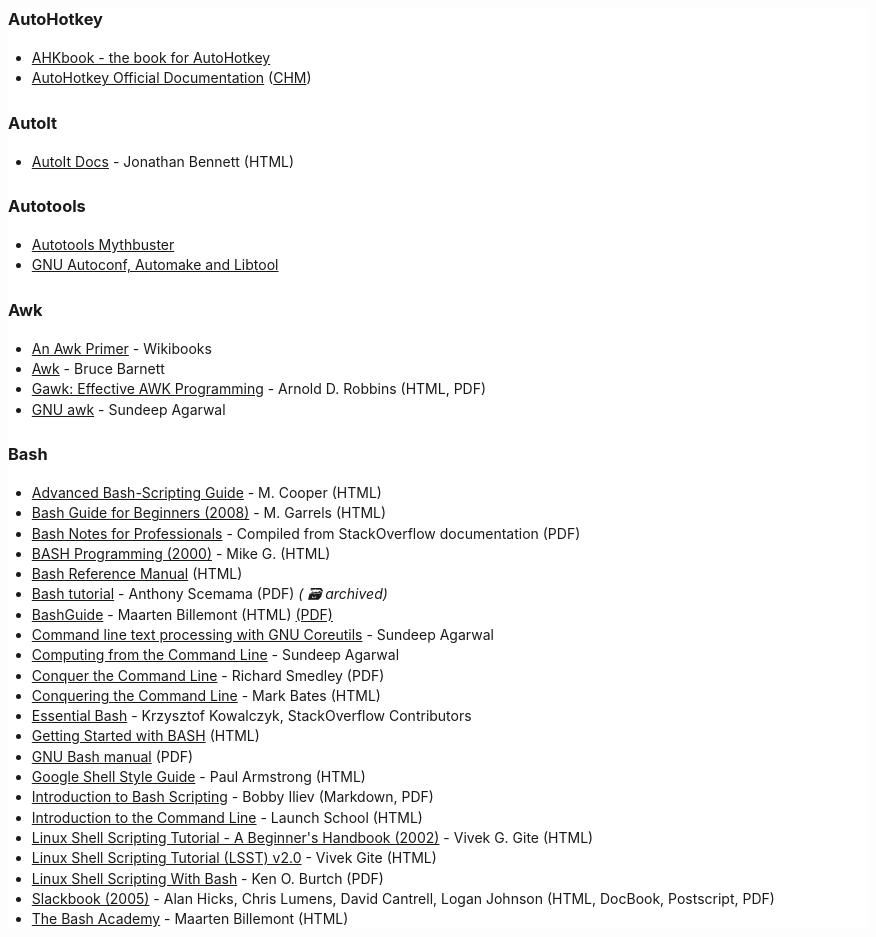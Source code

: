 ### AutoHotkey

-   [AHKbook - the book for AutoHotkey](http://ahkscript.github.io/ahkbook/index.html)
-   [AutoHotkey Official Documentation](https://autohotkey.com/docs/AutoHotkey.htm) ([CHM](https://autohotkey.com/download/1.1/AutoHotkeyHelp.zip))

### AutoIt

-   [AutoIt Docs](https://www.autoitscript.com/autoit3/docs/) - Jonathan Bennett (HTML)

### Autotools

-   [Autotools Mythbuster](https://autotools.io/index.html)
-   [GNU Autoconf, Automake and Libtool](http://sourceware.org/autobook/)

### Awk

-   [An Awk Primer](https://en.wikibooks.org/wiki/An_Awk_Primer) - Wikibooks
-   [Awk](https://www.grymoire.com/Unix/Awk.html) - Bruce Barnett
-   [Gawk: Effective AWK Programming](https://www.gnu.org/software/gawk/manual) - Arnold D. Robbins (HTML, PDF)
-   [GNU awk](https://learnbyexample.github.io/learn_gnuawk/) - Sundeep Agarwal

### Bash

-   [Advanced Bash-Scripting Guide](http://tldp.org/LDP/abs/html/) - M. Cooper (HTML)
-   [Bash Guide for Beginners (2008)](http://www.tldp.org/LDP/Bash-Beginners-Guide/html/) - M. Garrels (HTML)
-   [Bash Notes for Professionals](http://goalkicker.com/BashBook/) - Compiled from StackOverflow documentation (PDF)
-   [BASH Programming (2000)](http://tldp.org/HOWTO/Bash-Prog-Intro-HOWTO.html) - Mike G. (HTML)
-   [Bash Reference Manual](http://www.gnu.org/software/bash/manual/bashref.html) (HTML)
-   [Bash tutorial](https://web.archive.org/web/20180328183806/http://gdrcorelec.ups-tlse.fr/files/bash.pdf) - Anthony Scemama (PDF) _( :card_file_box: archived)_
-   [BashGuide](http://mywiki.wooledge.org/BashGuide) - Maarten Billemont (HTML) [(PDF)](http://s.ntnu.no/bashguide.pdf)
-   [Command line text processing with GNU Coreutils](https://learnbyexample.github.io/cli_text_processing_coreutils/) - Sundeep Agarwal
-   [Computing from the Command Line](https://learnbyexample.github.io/cli-computing/) - Sundeep Agarwal
-   [Conquer the Command Line](https://www.mclibre.org/descargar/docs/revistas/magpi-books/the-magpi-essentials-bash-02-en-201902.pdf) - Richard Smedley (PDF)
-   [Conquering the Command Line](https://www.softcover.io/read/fc6c09de/unix_commands) - Mark Bates (HTML)
-   [Essential Bash](https://www.programming-books.io/essential/bash/) - Krzysztof Kowalczyk, StackOverflow Contributors
-   [Getting Started with BASH](http://www.hypexr.org/bash_tutorial.php) (HTML)
-   [GNU Bash manual](https://www.gnu.org/software/bash/manual/bash.pdf) (PDF)
-   [Google Shell Style Guide](https://google.github.io/styleguide/shell.xml) - Paul Armstrong (HTML)
-   [Introduction to Bash Scripting](https://github.com/bobbyiliev/introduction-to-bash-scripting) - Bobby Iliev (Markdown, PDF)
-   [Introduction to the Command Line](https://launchschool.com/books/command_line) - Launch School (HTML)
-   [Linux Shell Scripting Tutorial - A Beginner's Handbook (2002)](http://www.freeos.com/guides/lsst/) - Vivek G. Gite (HTML)
-   [Linux Shell Scripting Tutorial (LSST) v2.0](https://bash.cyberciti.biz/guide/Main_Page) - Vivek Gite (HTML)
-   [Linux Shell Scripting With Bash](https://archive.org/download/B-001-002-839/LinuxShellScriptingWithBash-Sams.pdf) - Ken O. Burtch (PDF)
-   [Slackbook (2005)](http://slackbook.org) - Alan Hicks, Chris Lumens, David Cantrell, Logan Johnson (HTML, DocBook, Postscript, PDF)
-   [The Bash Academy](http://guide.bash.academy) - Maarten Billemont (HTML)